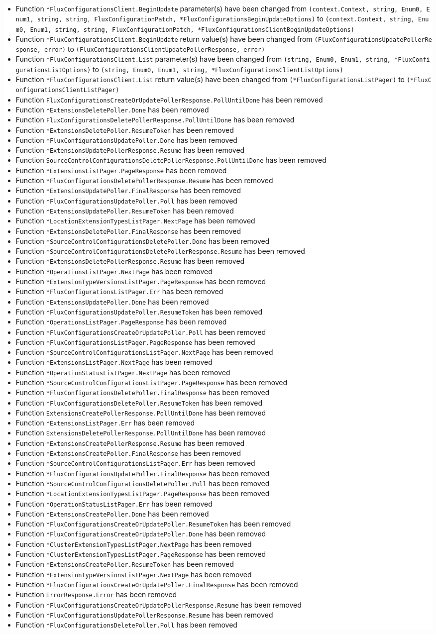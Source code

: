 - Function `*FluxConfigurationsClient.BeginUpdate` parameter(s) have been changed from `(context.Context, string, Enum0, Enum1, string, string, FluxConfigurationPatch, *FluxConfigurationsBeginUpdateOptions)` to `(context.Context, string, Enum0, Enum1, string, string, FluxConfigurationPatch, *FluxConfigurationsClientBeginUpdateOptions)`
- Function `*FluxConfigurationsClient.BeginUpdate` return value(s) have been changed from `(FluxConfigurationsUpdatePollerResponse, error)` to `(FluxConfigurationsClientUpdatePollerResponse, error)`
- Function `*FluxConfigurationsClient.List` parameter(s) have been changed from `(string, Enum0, Enum1, string, *FluxConfigurationsListOptions)` to `(string, Enum0, Enum1, string, *FluxConfigurationsClientListOptions)`
- Function `*FluxConfigurationsClient.List` return value(s) have been changed from `(*FluxConfigurationsListPager)` to `(*FluxConfigurationsClientListPager)`
- Function `FluxConfigurationsCreateOrUpdatePollerResponse.PollUntilDone` has been removed
- Function `*ExtensionsDeletePoller.Done` has been removed
- Function `FluxConfigurationsDeletePollerResponse.PollUntilDone` has been removed
- Function `*ExtensionsDeletePoller.ResumeToken` has been removed
- Function `*FluxConfigurationsUpdatePoller.Done` has been removed
- Function `*ExtensionsUpdatePollerResponse.Resume` has been removed
- Function `SourceControlConfigurationsDeletePollerResponse.PollUntilDone` has been removed
- Function `*ExtensionsListPager.PageResponse` has been removed
- Function `*FluxConfigurationsDeletePollerResponse.Resume` has been removed
- Function `*ExtensionsUpdatePoller.FinalResponse` has been removed
- Function `*FluxConfigurationsUpdatePoller.Poll` has been removed
- Function `*ExtensionsUpdatePoller.ResumeToken` has been removed
- Function `*LocationExtensionTypesListPager.NextPage` has been removed
- Function `*ExtensionsDeletePoller.FinalResponse` has been removed
- Function `*SourceControlConfigurationsDeletePoller.Done` has been removed
- Function `*SourceControlConfigurationsDeletePollerResponse.Resume` has been removed
- Function `*ExtensionsDeletePollerResponse.Resume` has been removed
- Function `*OperationsListPager.NextPage` has been removed
- Function `*ExtensionTypeVersionsListPager.PageResponse` has been removed
- Function `*FluxConfigurationsListPager.Err` has been removed
- Function `*ExtensionsUpdatePoller.Done` has been removed
- Function `*FluxConfigurationsUpdatePoller.ResumeToken` has been removed
- Function `*OperationsListPager.PageResponse` has been removed
- Function `*FluxConfigurationsCreateOrUpdatePoller.Poll` has been removed
- Function `*FluxConfigurationsListPager.PageResponse` has been removed
- Function `*SourceControlConfigurationsListPager.NextPage` has been removed
- Function `*ExtensionsListPager.NextPage` has been removed
- Function `*OperationStatusListPager.NextPage` has been removed
- Function `*SourceControlConfigurationsListPager.PageResponse` has been removed
- Function `*FluxConfigurationsDeletePoller.FinalResponse` has been removed
- Function `*FluxConfigurationsDeletePoller.ResumeToken` has been removed
- Function `ExtensionsCreatePollerResponse.PollUntilDone` has been removed
- Function `*ExtensionsListPager.Err` has been removed
- Function `ExtensionsDeletePollerResponse.PollUntilDone` has been removed
- Function `*ExtensionsCreatePollerResponse.Resume` has been removed
- Function `*ExtensionsCreatePoller.FinalResponse` has been removed
- Function `*SourceControlConfigurationsListPager.Err` has been removed
- Function `*FluxConfigurationsUpdatePoller.FinalResponse` has been removed
- Function `*SourceControlConfigurationsDeletePoller.Poll` has been removed
- Function `*LocationExtensionTypesListPager.PageResponse` has been removed
- Function `*OperationStatusListPager.Err` has been removed
- Function `*ExtensionsCreatePoller.Done` has been removed
- Function `*FluxConfigurationsCreateOrUpdatePoller.ResumeToken` has been removed
- Function `*FluxConfigurationsCreateOrUpdatePoller.Done` has been removed
- Function `*ClusterExtensionTypesListPager.NextPage` has been removed
- Function `*ClusterExtensionTypesListPager.PageResponse` has been removed
- Function `*ExtensionsCreatePoller.ResumeToken` has been removed
- Function `*ExtensionTypeVersionsListPager.NextPage` has been removed
- Function `*FluxConfigurationsCreateOrUpdatePoller.FinalResponse` has been removed
- Function `ErrorResponse.Error` has been removed
- Function `*FluxConfigurationsCreateOrUpdatePollerResponse.Resume` has been removed
- Function `*FluxConfigurationsUpdatePollerResponse.Resume` has been removed
- Function `*FluxConfigurationsDeletePoller.Poll` has been removed